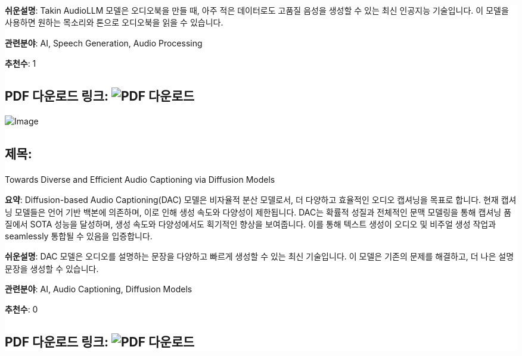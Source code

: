 **쉬운설명**:
Takin AudioLLM 모델은 오디오북을 만들 때, 아주 적은 데이터로도 고품질 음성을 생성할 수 있는 최신 인공지능 기술입니다. 이 모델을 사용하면 원하는 목소리와 톤으로 오디오북을 읽을 수 있습니다.

**관련분야**:
AI, Speech Generation, Audio Processing

**추천수**:
1

**PDF 다운로드 링크**: ![PDF 다운로드](https://arxiv.org/pdf/2409.12139)
---

![Image](https://cdn-thumbnails.huggingface.co/social-thumbnails/papers/2409.09401.png)
## 제목:
Towards Diverse and Efficient Audio Captioning via Diffusion Models

**요약**:
Diffusion-based Audio Captioning(DAC) 모델은 비자율적 분산 모델로서, 더 다양하고 효율적인 오디오 캡셔닝을 목표로 합니다. 현재 캡셔닝 모델들은 언어 기반 백본에 의존하며, 이로 인해 생성 속도와 다양성이 제한됩니다. DAC는 확률적 성질과 전체적인 문맥 모델링을 통해 캡셔닝 품질에서 SOTA 성능을 달성하며, 생성 속도와 다양성에서도 획기적인 향상을 보여줍니다. 이를 통해 텍스트 생성이 오디오 및 비주얼 생성 작업과 seamlessly 통합될 수 있음을 입증합니다.

**쉬운설명**:
DAC 모델은 오디오를 설명하는 문장을 다양하고 빠르게 생성할 수 있는 최신 기술입니다. 이 모델은 기존의 문제를 해결하고, 더 나은 설명 문장을 생성할 수 있습니다.

**관련분야**:
AI, Audio Captioning, Diffusion Models

**추천수**:
0

**PDF 다운로드 링크**: ![PDF 다운로드](https://arxiv.org/pdf/2409.09401)
---